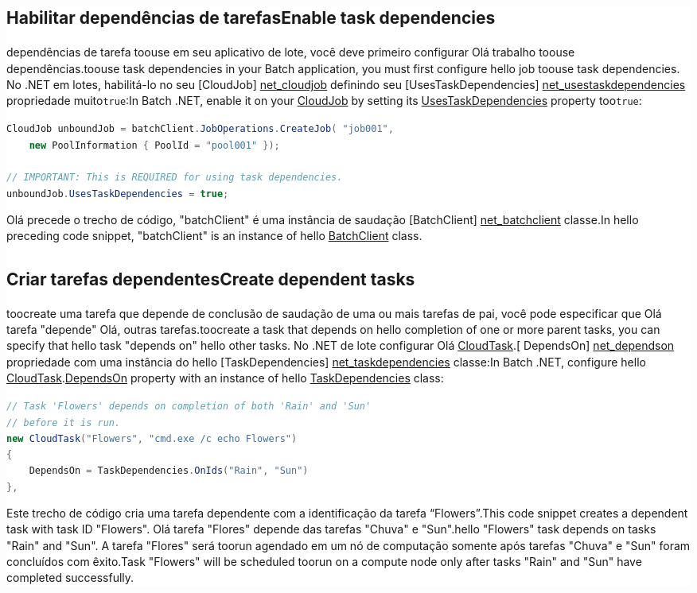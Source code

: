 ## <a name="enable-task-dependencies"></a><span data-ttu-id="06fc3-124">Habilitar dependências de tarefas</span><span class="sxs-lookup"><span data-stu-id="06fc3-124">Enable task dependencies</span></span>
<span data-ttu-id="06fc3-125">dependências de tarefa toouse em seu aplicativo de lote, você deve primeiro configurar Olá trabalho toouse dependências.</span><span class="sxs-lookup"><span data-stu-id="06fc3-125">toouse task dependencies in your Batch application, you must first configure hello job toouse task dependencies.</span></span> <span data-ttu-id="06fc3-126">No .NET em lotes, habilitá-lo no seu [CloudJob] [ net_cloudjob] definindo seu [UsesTaskDependencies] [ net_usestaskdependencies] propriedade muito`true`:</span><span class="sxs-lookup"><span data-stu-id="06fc3-126">In Batch .NET, enable it on your [CloudJob][net_cloudjob] by setting its [UsesTaskDependencies][net_usestaskdependencies] property too`true`:</span></span>

```csharp
CloudJob unboundJob = batchClient.JobOperations.CreateJob( "job001",
    new PoolInformation { PoolId = "pool001" });

// IMPORTANT: This is REQUIRED for using task dependencies.
unboundJob.UsesTaskDependencies = true;
```

<span data-ttu-id="06fc3-127">Olá precede o trecho de código, "batchClient" é uma instância de saudação [BatchClient] [ net_batchclient] classe.</span><span class="sxs-lookup"><span data-stu-id="06fc3-127">In hello preceding code snippet, "batchClient" is an instance of hello [BatchClient][net_batchclient] class.</span></span>

## <a name="create-dependent-tasks"></a><span data-ttu-id="06fc3-128">Criar tarefas dependentes</span><span class="sxs-lookup"><span data-stu-id="06fc3-128">Create dependent tasks</span></span>
<span data-ttu-id="06fc3-129">toocreate uma tarefa que depende de conclusão de saudação de uma ou mais tarefas de pai, você pode especificar que Olá tarefa "depende" Olá, outras tarefas.</span><span class="sxs-lookup"><span data-stu-id="06fc3-129">toocreate a task that depends on hello completion of one or more parent tasks, you can specify that hello task "depends on" hello other tasks.</span></span> <span data-ttu-id="06fc3-130">No .NET de lote configurar Olá [CloudTask][net_cloudtask].[ DependsOn] [ net_dependson] propriedade com uma instância do hello [TaskDependencies] [ net_taskdependencies] classe:</span><span class="sxs-lookup"><span data-stu-id="06fc3-130">In Batch .NET, configure hello [CloudTask][net_cloudtask].[DependsOn][net_dependson] property with an instance of hello [TaskDependencies][net_taskdependencies] class:</span></span>

```csharp
// Task 'Flowers' depends on completion of both 'Rain' and 'Sun'
// before it is run.
new CloudTask("Flowers", "cmd.exe /c echo Flowers")
{
    DependsOn = TaskDependencies.OnIds("Rain", "Sun")
},
```

<span data-ttu-id="06fc3-131">Este trecho de código cria uma tarefa dependente com a identificação da tarefa “Flowers”.</span><span class="sxs-lookup"><span data-stu-id="06fc3-131">This code snippet creates a dependent task with task ID "Flowers".</span></span> <span data-ttu-id="06fc3-132">Olá tarefa "Flores" depende das tarefas "Chuva" e "Sun".</span><span class="sxs-lookup"><span data-stu-id="06fc3-132">hello "Flowers" task depends on tasks "Rain" and "Sun".</span></span> <span data-ttu-id="06fc3-133">A tarefa "Flores" será toorun agendado em um nó de computação somente após tarefas "Chuva" e "Sun" foram concluídos com êxito.</span><span class="sxs-lookup"><span data-stu-id="06fc3-133">Task "Flowers" will be scheduled toorun on a compute node only after tasks "Rain" and "Sun" have completed successfully.</span></span>


[forum_post]: https://social.msdn.microsoft.com/Forums/en-US/87b19671-1bdf-427a-972c-2af7e5ba82d9/installing-applications-and-staging-data-on-batch-compute-nodes?forum=azurebatch
[github_taskdependencies]: https://github.com/Azure/azure-batch-samples/tree/master/CSharp/ArticleProjects/TaskDependencies
[github_samples]: https://github.com/Azure/azure-batch-samples
[net_batchclient]: https://msdn.microsoft.com/library/azure/microsoft.azure.batch.batchclient.aspx
[net_cloudjob]: https://msdn.microsoft.com/library/azure/microsoft.azure.batch.cloudjob.aspx
[net_cloudtask]: https://msdn.microsoft.com/library/azure/microsoft.azure.batch.cloudtask.aspx
[net_dependson]: https://msdn.microsoft.com/library/azure/microsoft.azure.batch.cloudtask.dependson.aspx
[net_exitcode]: https://msdn.microsoft.com/library/azure/microsoft.azure.batch.taskexecutioninformation.exitcode.aspx
[net_exitconditions]: https://docs.microsoft.com/dotnet/api/microsoft.azure.batch.exitconditions
[net_exitoptions]: https://docs.microsoft.com/dotnet/api/microsoft.azure.batch.exitoptions
[net_dependencyaction]: https://docs.microsoft.com/dotnet/api/microsoft.azure.batch.exitoptions#Microsoft_Azure_Batch_ExitOptions_DependencyAction
[net_msdn]: https://msdn.microsoft.com/library/azure/mt348682.aspx
[net_onid]: https://msdn.microsoft.com/library/microsoft.azure.batch.taskdependencies.onid.aspx
[net_onids]: https://msdn.microsoft.com/library/microsoft.azure.batch.taskdependencies.onids.aspx
[net_onidrange]: https://msdn.microsoft.com/library/microsoft.azure.batch.taskdependencies.onidrange.aspx
[net_taskexecutioninformation]: https://msdn.microsoft.com/library/azure/microsoft.azure.batch.taskexecutioninformation.aspx
[net_taskstate]: https://msdn.microsoft.com/library/azure/microsoft.azure.batch.common.taskstate.aspx
[net_usestaskdependencies]: https://msdn.microsoft.com/library/azure/microsoft.azure.batch.cloudjob.usestaskdependencies.aspx
[net_taskdependencies]: https://msdn.microsoft.com/library/azure/microsoft.azure.batch.taskdependencies.aspx
[1]: ./media/batch-task-dependency/01_one_to_one.png "Diagrama: dependência de um para um"
[2]: ./media/batch-task-dependency/02_one_to_many.png "Diagrama: dependência de um para muitos"
[3]: ./media/batch-task-dependency/03_task_id_range.png "Diagrama: dependência de intervalo de ids de tarefas"